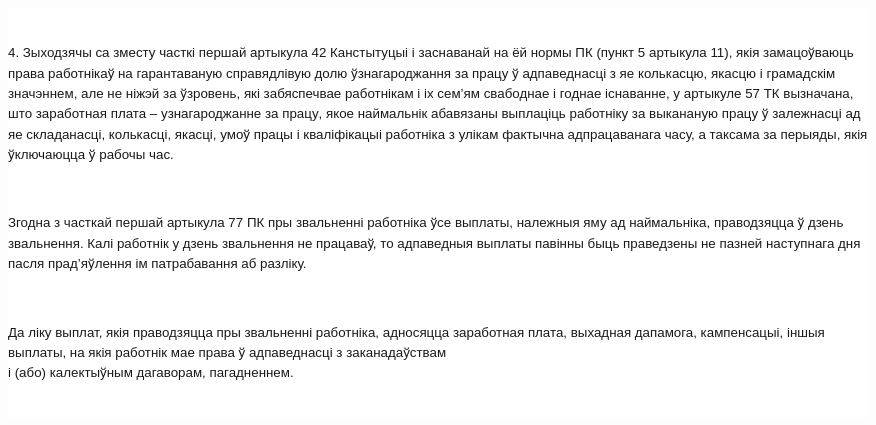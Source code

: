 <p><span style="font-family: Arial; font-size: 10pt"></span></p>
<p> </p>
<p><span style="font-family: Arial; font-size: 10pt">4. Зыходзячы са зместу часткі перша</span><span style="font-family: Arial; font-size: 10pt; mso-ansi-language: BE" lang="BE">й</span><span style="font-family: Arial; font-size: 10pt"> артыкула 42 Канстытуцыі і заснаванай на ёй нормы </span><span style="font-family: Arial; font-size: 10pt; mso-ansi-language: BE" lang="BE">П</span><span style="font-family: Arial; font-size: 10pt">К (пункт 5 артыкула 11), які</span><span style="font-family: Arial; font-size: 10pt; mso-ansi-language: BE" lang="BE">я</span><span style="font-family: Arial; font-size: 10pt"> замацоўва</span><span style="font-family: Arial; font-size: 10pt; mso-ansi-language: BE" lang="BE">юць</span><span style="font-family: Arial; font-size: 10pt"> права работнікаў на гарантаваную справядлівую долю ўзнагароджання за прац</span><span style="font-family: Arial; font-size: 10pt; mso-ansi-language: BE" lang="BE">у</span><span style="font-family: Arial; font-size: 10pt"> ў адпаведнасці з я</span><span style="font-family: Arial; font-size: 10pt; mso-ansi-language: BE" lang="BE">е</span><span style="font-family: Arial; font-size: 10pt"> колькасцю, якасцю і грамадскім значэннем, але не ніжэй</span><span style="font-family: Arial; font-size: 10pt; mso-ansi-language: BE"> <span lang="BE">за ў</span></span><span style="font-family: Arial; font-size: 10pt">зро</span><span style="font-family: Arial; font-size: 10pt; mso-ansi-language: BE" lang="BE">вень</span><span style="font-family: Arial; font-size: 10pt">, які забяспечвае работнікам і іх сем’ям свабоднае і </span><span style="font-family: Arial; font-size: 10pt; mso-ansi-language: BE" lang="BE">год</span><span style="font-family: Arial; font-size: 10pt">нае існаванне, у артыкуле 57 ТК вызначана, што заработная плата </span><span style="font-family: Arial; font-size: 10pt; mso-ansi-language: BE" lang="BE">–</span><span style="font-family: Arial; font-size: 10pt"> узнагароджанне за прац</span><span style="font-family: Arial; font-size: 10pt; mso-ansi-language: BE" lang="BE">у</span><span style="font-family: Arial; font-size: 10pt">, якое наймальнік абавязаны выплаціць работніку за выкананую </span><span style="font-family: Arial; font-size: 10pt; mso-ansi-language: BE" lang="BE">прац</span><span style="font-family: Arial; font-size: 10pt">у ў залежнасці ад яе складанасці, колькасці, якасці, умоў працы і кваліфікацыі работніка з улікам фактычна адпрацаванага часу, а таксама за перыяды, якія ўключаюцца ў рабочы час.</span></p>
<p><span style="font-family: Arial; font-size: 10pt"></span></p>
<p> </p>
<p><span style="font-family: Arial; font-size: 10pt">Згодна з часткай першай артыкула 77 </span><span style="font-family: Arial; font-size: 10pt; mso-ansi-language: BE" lang="BE">П</span><span style="font-family: Arial; font-size: 10pt">К пры звальненні работніка ўсе выплаты, належныя яму </span><span style="font-family: Arial; font-size: 10pt; mso-ansi-language: BE" lang="BE">ад</span><span style="font-family: Arial; font-size: 10pt"> наймальніка, праводзяцца ў дзень звальнення. Калі работнік у дзень звальнення не працаваў, то адпаведныя выплаты павінны быць праведзены не пазней наступнага дня пасля прад’яўлення ім патрабавання аб разліку.</span></p>
<p><span style="font-family: Arial; font-size: 10pt"></span></p>
<p> </p>
<p><span style="font-family: Arial; font-size: 10pt">Да ліку выплат, якія праводзяцца пры звальненні работніка, </span><span style="font-family: Arial; font-size: 10pt; mso-ansi-language: BE" lang="BE">аднося</span><span style="font-family: Arial; font-size: 10pt">цца заработная плата, выхадная дапамога, кампенсацыі, іншыя выплаты, на якія работнік мае права ў адпаведнасці з заканадаўствам<br />
і (або) калектыўным дагаворам, пагадненнем.</span></p>
<p><span style="font-family: Arial; font-size: 10pt"></span></p>
<p> </p>